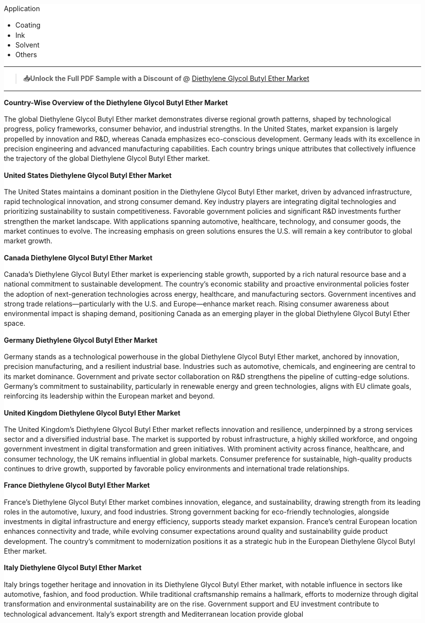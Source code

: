 Application</h3><ul><li>Coating</li><li>Ink</li><li>Solvent</li><li>Others</li></ul></p><hr /><blockquote><p><strong>📥Unlock the Full PDF Sample with a Discount of @</strong> <a href="https://www.marketresearchintellect.com/ask-for-discount/?rid=950685&amp;utm_source=Github-April&amp;utm_medium=027">Diethylene Glycol Butyl Ether Market</a></p></blockquote><hr /><p class="" data-start="217" data-end="261"><strong data-start="217" data-end="261">Country-Wise Overview of the Diethylene Glycol Butyl Ether Market</strong></p><p class="" data-start="263" data-end="774">The global Diethylene Glycol Butyl Ether market demonstrates diverse regional growth patterns, shaped by technological progress, policy frameworks, consumer behavior, and industrial strengths. In the United States, market expansion is largely propelled by innovation and R&amp;D, whereas Canada emphasizes eco-conscious development. Germany leads with its excellence in precision engineering and advanced manufacturing capabilities. Each country brings unique attributes that collectively influence the trajectory of the global Diethylene Glycol Butyl Ether market.</p><p class="" data-start="776" data-end="1421"><strong data-start="776" data-end="805">United States Diethylene Glycol Butyl Ether Market</strong></p><p class="" data-start="776" data-end="1421">The United States maintains a dominant position in the Diethylene Glycol Butyl Ether market, driven by advanced infrastructure, rapid technological innovation, and strong consumer demand. Key industry players are integrating digital technologies and prioritizing sustainability to sustain competitiveness. Favorable government policies and significant R&amp;D investments further strengthen the market landscape. With applications spanning automotive, healthcare, technology, and consumer goods, the market continues to evolve. The increasing emphasis on green solutions ensures the U.S. will remain a key contributor to global market growth.</p><p class="" data-start="1423" data-end="2019"><strong data-start="1423" data-end="1445">Canada Diethylene Glycol Butyl Ether Market</strong></p><p class="" data-start="1423" data-end="2019">Canada&rsquo;s Diethylene Glycol Butyl Ether market is experiencing stable growth, supported by a rich natural resource base and a national commitment to sustainable development. The country&rsquo;s economic stability and proactive environmental policies foster the adoption of next-generation technologies across energy, healthcare, and manufacturing sectors. Government incentives and strong trade relations&mdash;particularly with the U.S. and Europe&mdash;enhance market reach. Rising consumer awareness about environmental impact is shaping demand, positioning Canada as an emerging player in the global Diethylene Glycol Butyl Ether space.</p><p class="" data-start="2021" data-end="2591"><strong data-start="2021" data-end="2044">Germany Diethylene Glycol Butyl Ether Market</strong></p><p class="" data-start="2021" data-end="2591">Germany stands as a technological powerhouse in the global Diethylene Glycol Butyl Ether market, anchored by innovation, precision manufacturing, and a resilient industrial base. Industries such as automotive, chemicals, and engineering are central to its market dominance. Government and private sector collaboration on R&amp;D strengthens the pipeline of cutting-edge solutions. Germany&rsquo;s commitment to sustainability, particularly in renewable energy and green technologies, aligns with EU climate goals, reinforcing its leadership within the European market and beyond.</p><p class="" data-start="2593" data-end="3221"><strong data-start="2593" data-end="2623">United Kingdom Diethylene Glycol Butyl Ether Market</strong></p><p class="" data-start="2593" data-end="3221">The United Kingdom&rsquo;s Diethylene Glycol Butyl Ether market reflects innovation and resilience, underpinned by a strong services sector and a diversified industrial base. The market is supported by robust infrastructure, a highly skilled workforce, and ongoing government investment in digital transformation and green initiatives. With prominent activity across finance, healthcare, and consumer technology, the UK remains influential in global markets. Consumer preference for sustainable, high-quality products continues to drive growth, supported by favorable policy environments and international trade relationships.</p><p class="" data-start="3223" data-end="3838"><strong data-start="3223" data-end="3245">France Diethylene Glycol Butyl Ether Market</strong></p><p class="" data-start="3223" data-end="3838">France&rsquo;s Diethylene Glycol Butyl Ether market combines innovation, elegance, and sustainability, drawing strength from its leading roles in the automotive, luxury, and food industries. Strong government backing for eco-friendly technologies, alongside investments in digital infrastructure and energy efficiency, supports steady market expansion. France&rsquo;s central European location enhances connectivity and trade, while evolving consumer expectations around quality and sustainability guide product development. The country&rsquo;s commitment to modernization positions it as a strategic hub in the European Diethylene Glycol Butyl Ether market.</p><p class="" data-start="3840" data-end="4422"><strong data-start="3840" data-end="3861">Italy Diethylene Glycol Butyl Ether Market</strong></p><p class="" data-start="3840" data-end="4422">Italy brings together heritage and innovation in its Diethylene Glycol Butyl Ether market, with notable influence in sectors like automotive, fashion, and food production. While traditional craftsmanship remains a hallmark, efforts to modernize through digital transformation and environmental sustainability are on the rise. Government support and EU investment contribute to technological advancement. Italy&rsquo;s export strength and Mediterranean location provide global